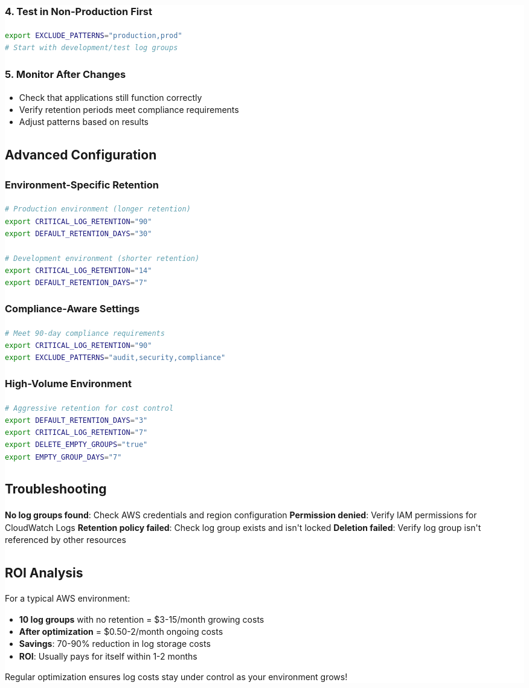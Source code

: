 ### 4. Test in Non-Production First
```bash
export EXCLUDE_PATTERNS="production,prod"
# Start with development/test log groups
```

### 5. Monitor After Changes
- Check that applications still function correctly
- Verify retention periods meet compliance requirements
- Adjust patterns based on results

## Advanced Configuration

### Environment-Specific Retention
```bash
# Production environment (longer retention)
export CRITICAL_LOG_RETENTION="90"
export DEFAULT_RETENTION_DAYS="30"

# Development environment (shorter retention)
export CRITICAL_LOG_RETENTION="14"
export DEFAULT_RETENTION_DAYS="7"
```

### Compliance-Aware Settings
```bash
# Meet 90-day compliance requirements
export CRITICAL_LOG_RETENTION="90"
export EXCLUDE_PATTERNS="audit,security,compliance"
```

### High-Volume Environment
```bash
# Aggressive retention for cost control
export DEFAULT_RETENTION_DAYS="3"
export CRITICAL_LOG_RETENTION="7"
export DELETE_EMPTY_GROUPS="true"
export EMPTY_GROUP_DAYS="7"
```

## Troubleshooting

**No log groups found**: Check AWS credentials and region configuration
**Permission denied**: Verify IAM permissions for CloudWatch Logs
**Retention policy failed**: Check log group exists and isn't locked
**Deletion failed**: Verify log group isn't referenced by other resources

## ROI Analysis

For a typical AWS environment:
- **10 log groups** with no retention = $3-15/month growing costs
- **After optimization** = $0.50-2/month ongoing costs
- **Savings**: 70-90% reduction in log storage costs
- **ROI**: Usually pays for itself within 1-2 months

Regular optimization ensures log costs stay under control as your environment grows!
